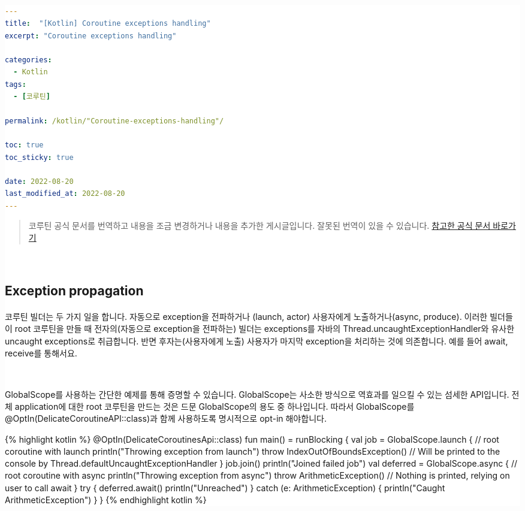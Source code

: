 ```yaml
---
title:  "[Kotlin] Coroutine exceptions handling"
excerpt: "Coroutine exceptions handling"

categories:
  - Kotlin
tags:
  - [코루틴]

permalink: /kotlin/"Coroutine-exceptions-handling"/

toc: true
toc_sticky: true

date: 2022-08-20
last_modified_at: 2022-08-20
---
```

> 코루틴 공식 문서를 번역하고 내용을 조금 변경하거나 내용을 추가한 게시글입니다. 잘못된 번역이 있을 수 있습니다.
> [참고한 공식 문서 바로가기](https://kotlinlang.org/docs/exception-handling.html)

<br>

## Exception propagation
코루틴 빌더는 두 가지 일을 합니다. 자동으로 exception을 전파하거나 (launch, actor) 사용자에게 노출하거나(async, produce). 이러한 빌더들이 root 코루틴을 만들 때 전자의(자동으로 exception을 전파하는) 빌더는 exceptions를 자바의 Thread.uncaughtExceptionHandler와 유사한 uncaught exceptions로 취급합니다. 반면 후자는(사용자에게 노출) 사용자가 마지막 exception을 처리하는 것에 의존합니다. 예를 들어 await, receive를 통해서요.

<br>

GlobalScope를 사용하는 간단한 예제를 통해 증명할 수 있습니다.
    GlobalScope는 사소한 방식으로 역효과를 일으킬 수 있는 섬세한 API입니다. 전체 application에 대한 root 코루틴을 만드는 것은 드문 GlobalScope의 용도 중 하나입니다. 따라서 GlobalScope를 @OptIn(DelicateCoroutineAPI::class)과 함께 사용하도록 명시적으로 opt-in 해야합니다.

{% highlight kotlin %}
@OptIn(DelicateCoroutinesApi::class)
fun main() = runBlocking {
    val job = GlobalScope.launch { // root coroutine with launch
        println("Throwing exception from launch")
        throw IndexOutOfBoundsException() // Will be printed to the console by Thread.defaultUncaughtExceptionHandler
    }
    job.join()
    println("Joined failed job")
    val deferred = GlobalScope.async { // root coroutine with async
        println("Throwing exception from async")
        throw ArithmeticException() // Nothing is printed, relying on user to call await
    }
    try {
        deferred.await()
        println("Unreached")
    } catch (e: ArithmeticException) {
        println("Caught ArithmeticException")
    }
}
{% endhighlight kotlin %}
